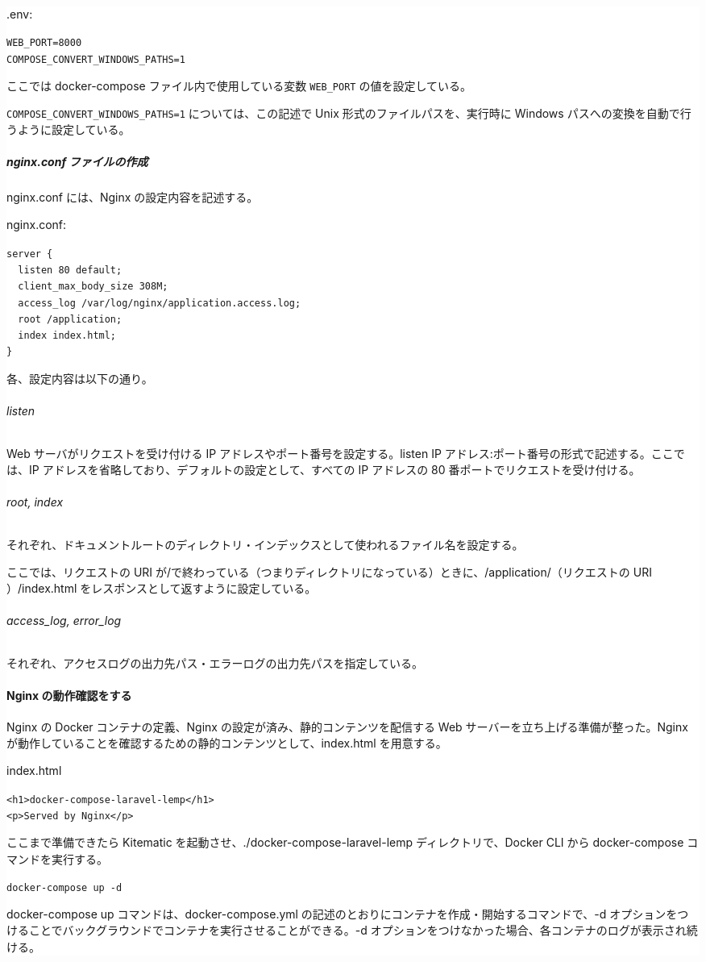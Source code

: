 .env:
```
WEB_PORT=8000
COMPOSE_CONVERT_WINDOWS_PATHS=1
```

ここでは docker-compose ファイル内で使用している変数 `WEB_PORT` の値を設定している。

`COMPOSE_CONVERT_WINDOWS_PATHS=1` については、この記述で Unix 形式のファイルパスを、実行時に Windows パスへの変換を自動で行うように設定している。

##### nginx.conf ファイルの作成
nginx.conf には、Nginx の設定内容を記述する。

nginx.conf:
```
server {
  listen 80 default;
  client_max_body_size 308M;
  access_log /var/log/nginx/application.access.log;
  root /application;
  index index.html;
}
```

各、設定内容は以下の通り。

###### listen
Web サーバがリクエストを受け付ける IP アドレスやポート番号を設定する。listen IP アドレス:ポート番号の形式で記述する。ここでは、IP アドレスを省略しており、デフォルトの設定として、すべての IP アドレスの 80 番ポートでリクエストを受け付ける。

###### root, index
それぞれ、ドキュメントルートのディレクトリ・インデックスとして使われるファイル名を設定する。

ここでは、リクエストの URI が/で終わっている（つまりディレクトリになっている）ときに、/application/（リクエストの URI ）/index.html をレスポンスとして返すように設定している。

###### access_log, error_log
それぞれ、アクセスログの出力先パス・エラーログの出力先パスを指定している。

#### Nginx の動作確認をする
Nginx の Docker コンテナの定義、Nginx の設定が済み、静的コンテンツを配信する Web サーバーを立ち上げる準備が整った。Nginx が動作していることを確認するための静的コンテンツとして、index.html を用意する。

index.html
```
<h1>docker-compose-laravel-lemp</h1>
<p>Served by Nginx</p>
```

ここまで準備できたら Kitematic を起動させ、./docker-compose-laravel-lemp ディレクトリで、Docker CLI から docker-compose コマンドを実行する。

```console
docker-compose up -d
```

docker-compose up コマンドは、docker-compose.yml の記述のとおりにコンテナを作成・開始するコマンドで、-d オプションをつけることでバックグラウンドでコンテナを実行させることができる。-d オプションをつけなかった場合、各コンテナのログが表示され続ける。
